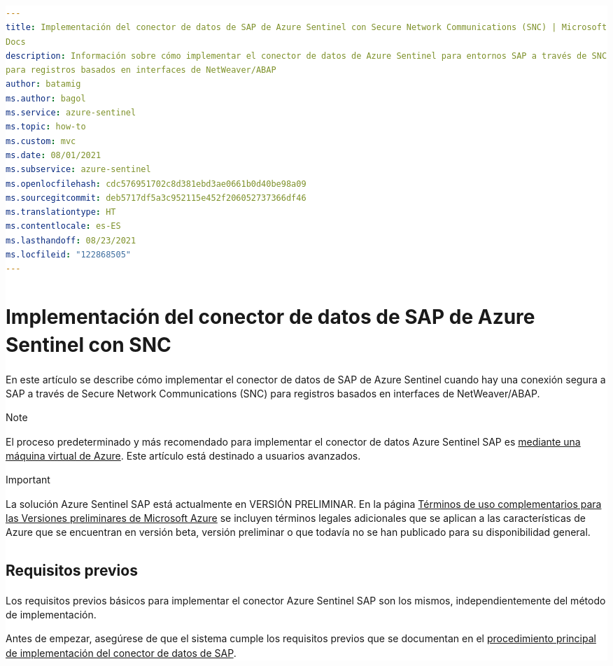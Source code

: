 ```yaml
---
title: Implementación del conector de datos de SAP de Azure Sentinel con Secure Network Communications (SNC) | Microsoft Docs
description: Información sobre cómo implementar el conector de datos de Azure Sentinel para entornos SAP a través de SNC para registros basados en interfaces de NetWeaver/ABAP
author: batamig
ms.author: bagol
ms.service: azure-sentinel
ms.topic: how-to
ms.custom: mvc
ms.date: 08/01/2021
ms.subservice: azure-sentinel
ms.openlocfilehash: cdc576951702c8d381ebd3ae0661b0d40be98a09
ms.sourcegitcommit: deb5717df5a3c952115e452f206052737366df46
ms.translationtype: HT
ms.contentlocale: es-ES
ms.lasthandoff: 08/23/2021
ms.locfileid: "122868505"
---
```

# <a name="deploy-the-azure-sentinel-sap-data-connector-with-snc"></a>Implementación del conector de datos de SAP de Azure Sentinel con SNC

En este artículo se describe cómo implementar el conector de datos de SAP de Azure Sentinel cuando hay una conexión segura a SAP a través de Secure Network Communications (SNC) para registros basados en interfaces de NetWeaver/ABAP.

> [!NOTE]
> El proceso predeterminado y más recomendado para implementar el conector de datos Azure Sentinel SAP es [mediante una máquina virtual de Azure](sap-deploy-solution.md). Este artículo está destinado a usuarios avanzados.

> [!IMPORTANT]
> La solución Azure Sentinel SAP está actualmente en VERSIÓN PRELIMINAR. En la página [Términos de uso complementarios para las Versiones preliminares de Microsoft Azure](https://azure.microsoft.com/support/legal/preview-supplemental-terms/) se incluyen términos legales adicionales que se aplican a las características de Azure que se encuentran en versión beta, versión preliminar o que todavía no se han publicado para su disponibilidad general.
>

## <a name="prerequisites"></a>Requisitos previos

Los requisitos previos básicos para implementar el conector Azure Sentinel SAP son los mismos, independientemente del método de implementación.

Antes de empezar, asegúrese de que el sistema cumple los requisitos previos que se documentan en el [procedimiento principal de implementación del conector de datos de SAP](sap-deploy-solution.md#prerequisites).
